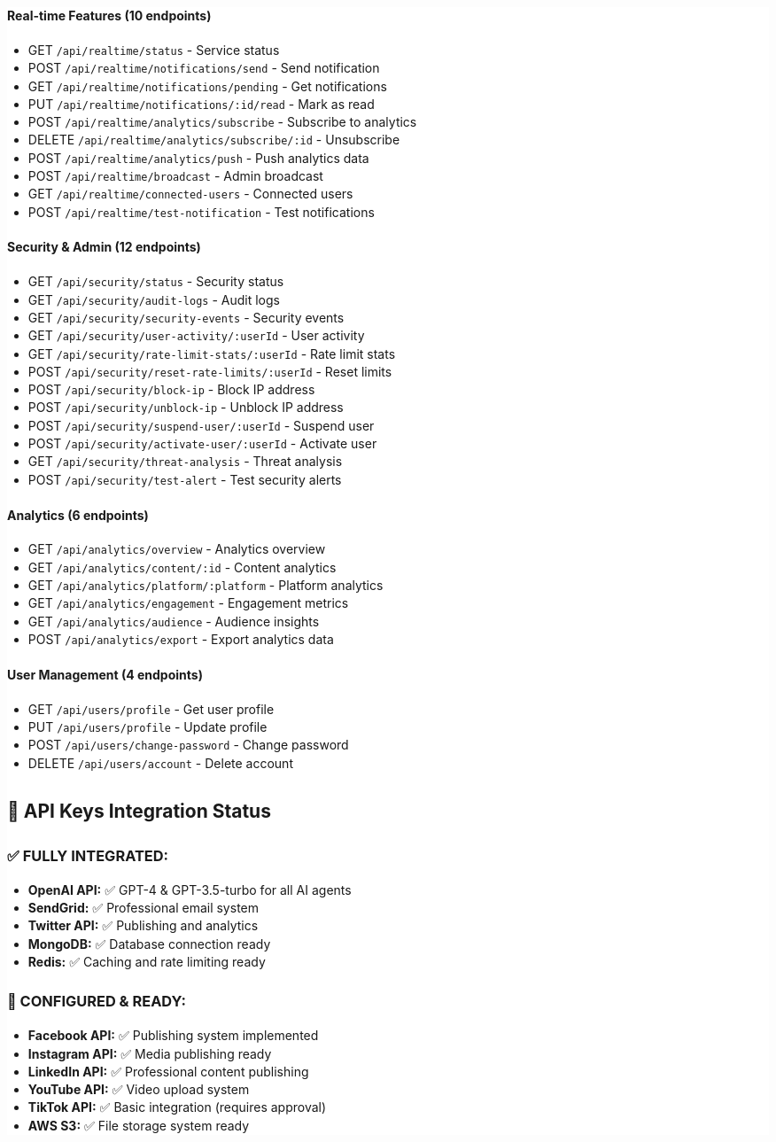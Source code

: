 #### **Real-time Features (10 endpoints)**
- GET `/api/realtime/status` - Service status
- POST `/api/realtime/notifications/send` - Send notification
- GET `/api/realtime/notifications/pending` - Get notifications
- PUT `/api/realtime/notifications/:id/read` - Mark as read
- POST `/api/realtime/analytics/subscribe` - Subscribe to analytics
- DELETE `/api/realtime/analytics/subscribe/:id` - Unsubscribe
- POST `/api/realtime/analytics/push` - Push analytics data
- POST `/api/realtime/broadcast` - Admin broadcast
- GET `/api/realtime/connected-users` - Connected users
- POST `/api/realtime/test-notification` - Test notifications

#### **Security & Admin (12 endpoints)**
- GET `/api/security/status` - Security status
- GET `/api/security/audit-logs` - Audit logs
- GET `/api/security/security-events` - Security events
- GET `/api/security/user-activity/:userId` - User activity
- GET `/api/security/rate-limit-stats/:userId` - Rate limit stats
- POST `/api/security/reset-rate-limits/:userId` - Reset limits
- POST `/api/security/block-ip` - Block IP address
- POST `/api/security/unblock-ip` - Unblock IP address
- POST `/api/security/suspend-user/:userId` - Suspend user
- POST `/api/security/activate-user/:userId` - Activate user
- GET `/api/security/threat-analysis` - Threat analysis
- POST `/api/security/test-alert` - Test security alerts

#### **Analytics (6 endpoints)**
- GET `/api/analytics/overview` - Analytics overview
- GET `/api/analytics/content/:id` - Content analytics
- GET `/api/analytics/platform/:platform` - Platform analytics
- GET `/api/analytics/engagement` - Engagement metrics
- GET `/api/analytics/audience` - Audience insights
- POST `/api/analytics/export` - Export analytics data

#### **User Management (4 endpoints)**
- GET `/api/users/profile` - Get user profile
- PUT `/api/users/profile` - Update profile
- POST `/api/users/change-password` - Change password
- DELETE `/api/users/account` - Delete account

## 🔑 **API Keys Integration Status**

### **✅ FULLY INTEGRATED:**
- **OpenAI API:** ✅ GPT-4 & GPT-3.5-turbo for all AI agents
- **SendGrid:** ✅ Professional email system
- **Twitter API:** ✅ Publishing and analytics
- **MongoDB:** ✅ Database connection ready
- **Redis:** ✅ Caching and rate limiting ready

### **🔧 CONFIGURED & READY:**
- **Facebook API:** ✅ Publishing system implemented
- **Instagram API:** ✅ Media publishing ready
- **LinkedIn API:** ✅ Professional content publishing
- **YouTube API:** ✅ Video upload system
- **TikTok API:** ✅ Basic integration (requires approval)
- **AWS S3:** ✅ File storage system ready
